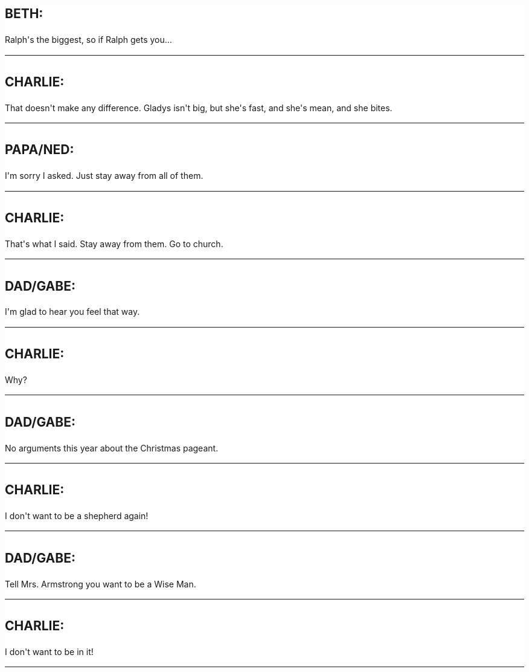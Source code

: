 
## BETH:
Ralph's the biggest, so if Ralph gets you…



---

## CHARLIE:
That doesn't make any difference. Gladys isn't big, but she's fast, and she's mean, and she bites.

---

## PAPA/NED:
I'm sorry I asked. Just stay away from all of them. 

---

## CHARLIE: 
That's what I said. Stay away from them. Go to church. 

---

## DAD/GABE: 
I'm glad to hear you feel that way.

---

## CHARLIE:
Why?

---

## DAD/GABE:
No arguments this year about the Christmas pageant. 

---

## CHARLIE:
I don't want to be a shepherd again!

---

## DAD/GABE:
Tell Mrs. Armstrong you want to be a Wise Man.

---

## CHARLIE:
I don't want to be in it!

---